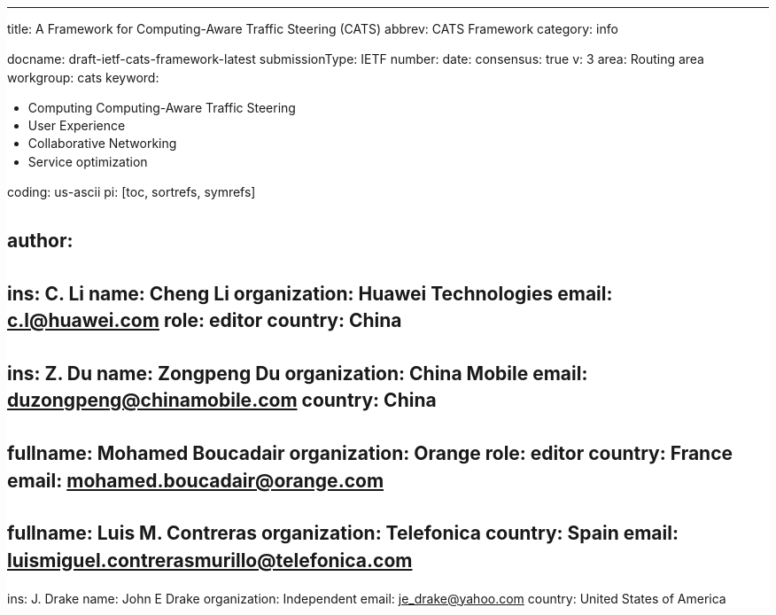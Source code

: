 ---
title: A Framework for Computing-Aware Traffic Steering (CATS)
abbrev: CATS Framework
category: info

docname: draft-ietf-cats-framework-latest
submissionType: IETF
number:
date:
consensus: true
v: 3
area: Routing area
workgroup: cats
keyword:
 - Computing Computing-Aware Traffic Steering
 - User Experience
 - Collaborative Networking
 - Service optimization

coding: us-ascii
pi: [toc, sortrefs, symrefs]

author:
 -
  ins: C. Li
  name: Cheng Li
  organization: Huawei Technologies
  email: c.l@huawei.com
  role: editor
  country: China
 -
  ins: Z. Du
  name: Zongpeng Du
  organization: China Mobile
  email: duzongpeng@chinamobile.com
  country: China
 -
   fullname: Mohamed Boucadair
   organization: Orange
   role: editor
   country: France
   email: mohamed.boucadair@orange.com
 -
   fullname: Luis M. Contreras
   organization: Telefonica
   country: Spain
   email: luismiguel.contrerasmurillo@telefonica.com
 -
   ins: J. Drake
   name: John E Drake
   organization: Independent
   email: je_drake@yahoo.com
   country: United States of America
